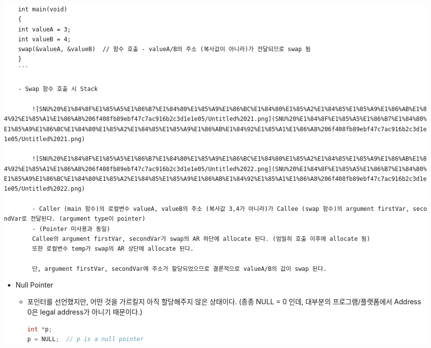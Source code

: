         int main(void)
        {
        int valueA = 3;
        int valueB = 4;
        swap(&valueA, &valueB)  // 함수 호출 - valueA/B의 주소 (복사값이 아니라)가 전달되므로 swap 됨
        }
        ```

        - Swap 함수 호출 시 Stack

            ![SNU%20%E1%84%8F%E1%85%A5%E1%86%B7%E1%84%80%E1%85%A9%E1%86%BC%E1%84%80%E1%85%A2%E1%84%85%E1%85%A9%E1%86%AB%E1%84%92%E1%85%A1%E1%86%A8%206f408fb89ebf47c7ac916b2c3d1e1e05/Untitled%2021.png](SNU%20%E1%84%8F%E1%85%A5%E1%86%B7%E1%84%80%E1%85%A9%E1%86%BC%E1%84%80%E1%85%A2%E1%84%85%E1%85%A9%E1%86%AB%E1%84%92%E1%85%A1%E1%86%A8%206f408fb89ebf47c7ac916b2c3d1e1e05/Untitled%2021.png)

            ![SNU%20%E1%84%8F%E1%85%A5%E1%86%B7%E1%84%80%E1%85%A9%E1%86%BC%E1%84%80%E1%85%A2%E1%84%85%E1%85%A9%E1%86%AB%E1%84%92%E1%85%A1%E1%86%A8%206f408fb89ebf47c7ac916b2c3d1e1e05/Untitled%2022.png](SNU%20%E1%84%8F%E1%85%A5%E1%86%B7%E1%84%80%E1%85%A9%E1%86%BC%E1%84%80%E1%85%A2%E1%84%85%E1%85%A9%E1%86%AB%E1%84%92%E1%85%A1%E1%86%A8%206f408fb89ebf47c7ac916b2c3d1e1e05/Untitled%2022.png)

            - Caller (main 함수)의 로컬변수 valueA, valueB의 주소 (복사값 3,4가 아니라)가 Callee (swap 함수)의 argument firstVar, secondVar로 전달된다. (argument type이 pointer)
            - (Pointer 미사용과 동일)
            Callee의 argument firstVar, secondVar가 swap의 AR 하단에 allocate 된다. (엄밀히 호출 이후에 allocate 됨)
            또한 로컬변수 temp가 swap의 AR 상단에 allocate 된다.

            단, argument firstVar, secondVar에 주소가 할당되었으므로 결론적으로 valueA/B의 값이 swap 된다.
- Null Pointer
    - 포인터를 선언했지만, 어떤 것을 가르킬지 아직 할당해주지 않은 상태이다.
    (종종 NULL = 0 인데, 대부분의 프로그램/플랫폼에서 Address 0은 legal address가 아니기 때문이다.)

        ```c
        int *p;
        p = NULL;  // p is a null pointer
        ```
